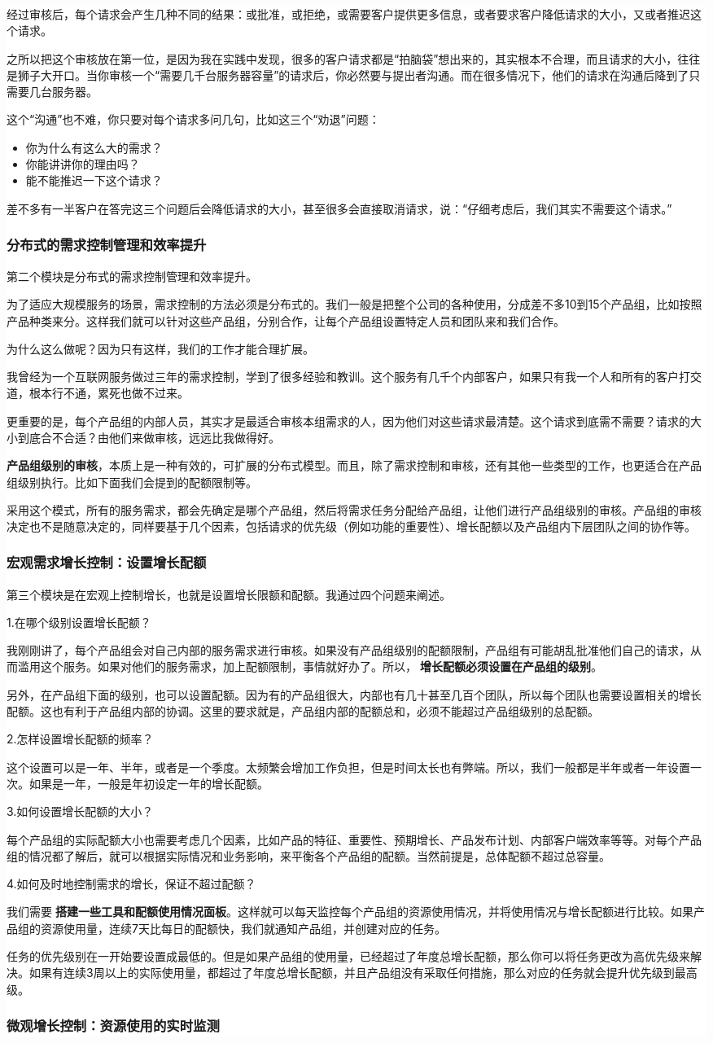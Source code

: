 经过审核后，每个请求会产生几种不同的结果：或批准，或拒绝，或需要客户提供更多信息，或者要求客户降低请求的大小，又或者推迟这个请求。

之所以把这个审核放在第一位，是因为我在实践中发现，很多的客户请求都是“拍脑袋”想出来的，其实根本不合理，而且请求的大小，往往是狮子大开口。当你审核一个“需要几千台服务器容量”的请求后，你必然要与提出者沟通。而在很多情况下，他们的请求在沟通后降到了只需要几台服务器。

这个“沟通”也不难，你只要对每个请求多问几句，比如这三个“劝退”问题：

- 你为什么有这么大的需求？
- 你能讲讲你的理由吗？
- 能不能推迟一下这个请求？

差不多有一半客户在答完这三个问题后会降低请求的大小，甚至很多会直接取消请求，说：“仔细考虑后，我们其实不需要这个请求。”

### 分布式的需求控制管理和效率提升

第二个模块是分布式的需求控制管理和效率提升。

为了适应大规模服务的场景，需求控制的方法必须是分布式的。我们一般是把整个公司的各种使用，分成差不多10到15个产品组，比如按照产品种类来分。这样我们就可以针对这些产品组，分别合作，让每个产品组设置特定人员和团队来和我们合作。

为什么这么做呢？因为只有这样，我们的工作才能合理扩展。

我曾经为一个互联网服务做过三年的需求控制，学到了很多经验和教训。这个服务有几千个内部客户，如果只有我一个人和所有的客户打交道，根本行不通，累死也做不过来。

更重要的是，每个产品组的内部人员，其实才是最适合审核本组需求的人，因为他们对这些请求最清楚。这个请求到底需不需要？请求的大小到底合不合适？由他们来做审核，远远比我做得好。

**产品组级别的审核**，本质上是一种有效的，可扩展的分布式模型。而且，除了需求控制和审核，还有其他一些类型的工作，也更适合在产品组级别执行。比如下面我们会提到的配额限制等。

采用这个模式，所有的服务需求，都会先确定是哪个产品组，然后将需求任务分配给产品组，让他们进行产品组级别的审核。产品组的审核决定也不是随意决定的，同样要基于几个因素，包括请求的优先级（例如功能的重要性）、增长配额以及产品组内下层团队之间的协作等。

### 宏观需求增长控制：设置增长配额

第三个模块是在宏观上控制增长，也就是设置增长限额和配额。我通过四个问题来阐述。

1.在哪个级别设置增长配额？

我刚刚讲了，每个产品组会对自己内部的服务需求进行审核。如果没有产品组级别的配额限制，产品组有可能胡乱批准他们自己的请求，从而滥用这个服务。如果对他们的服务需求，加上配额限制，事情就好办了。所以， **增长配额必须设置在产品组的级别**。

另外，在产品组下面的级别，也可以设置配额。因为有的产品组很大，内部也有几十甚至几百个团队，所以每个团队也需要设置相关的增长配额。这也有利于产品组内部的协调。这里的要求就是，产品组内部的配额总和，必须不能超过产品组级别的总配额。

2.怎样设置增长配额的频率？

这个设置可以是一年、半年，或者是一个季度。太频繁会增加工作负担，但是时间太长也有弊端。所以，我们一般都是半年或者一年设置一次。如果是一年，一般是年初设定一年的增长配额。

3.如何设置增长配额的大小？

每个产品组的实际配额大小也需要考虑几个因素，比如产品的特征、重要性、预期增长、产品发布计划、内部客户端效率等等。对每个产品组的情况都了解后，就可以根据实际情况和业务影响，来平衡各个产品组的配额。当然前提是，总体配额不超过总容量。

4.如何及时地控制需求的增长，保证不超过配额？

我们需要 **搭建一些工具和配额使用情况面板**。这样就可以每天监控每个产品组的资源使用情况，并将使用情况与增长配额进行比较。如果产品组的资源使用量，连续7天比每日的配额快，我们就通知产品组，并创建对应的任务。

任务的优先级别在一开始要设置成最低的。但是如果产品组的使用量，已经超过了年度总增长配额，那么你可以将任务更改为高优先级来解决。如果有连续3周以上的实际使用量，都超过了年度总增长配额，并且产品组没有采取任何措施，那么对应的任务就会提升优先级到最高级。

### 微观增长控制：资源使用的实时监测
